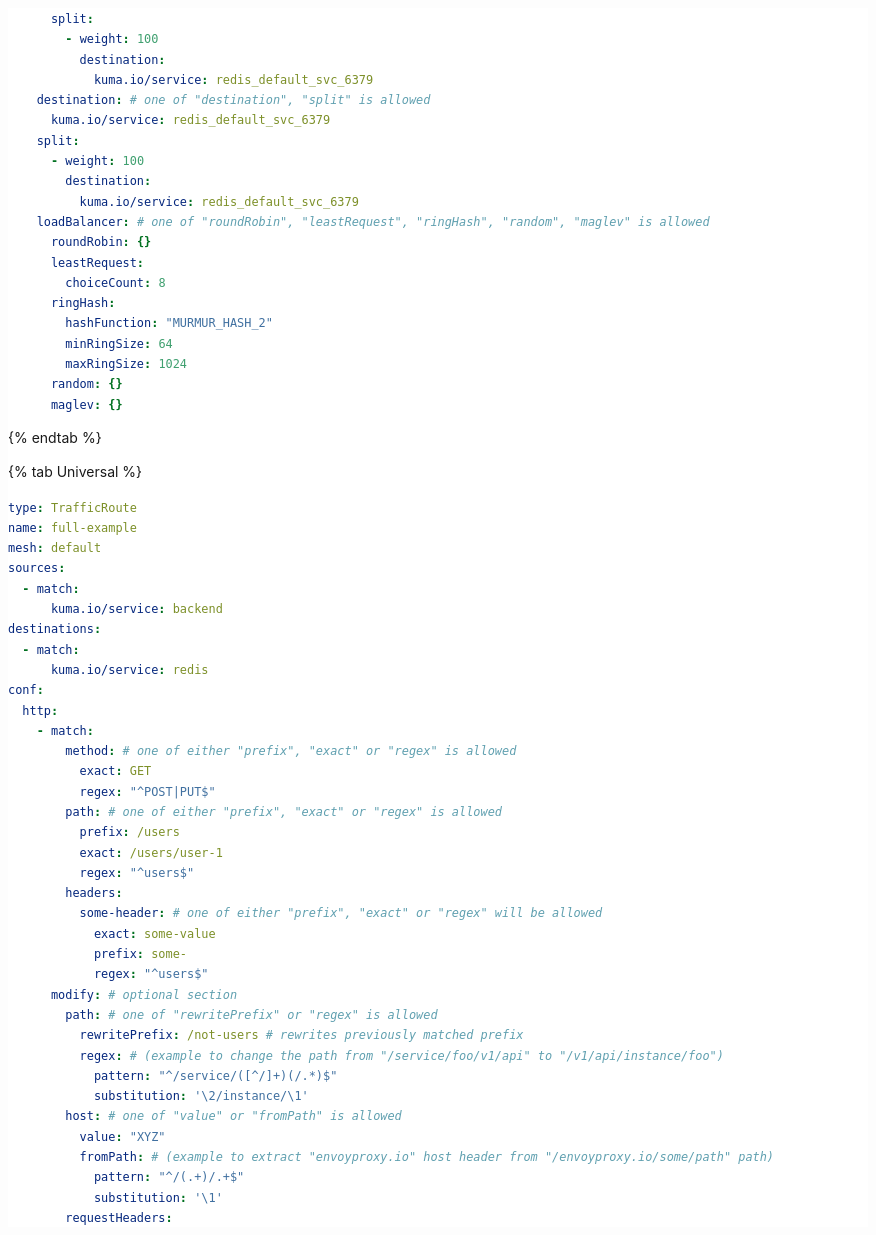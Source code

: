 ```yaml
      split:
        - weight: 100
          destination:
            kuma.io/service: redis_default_svc_6379
    destination: # one of "destination", "split" is allowed
      kuma.io/service: redis_default_svc_6379
    split:
      - weight: 100
        destination:
          kuma.io/service: redis_default_svc_6379
    loadBalancer: # one of "roundRobin", "leastRequest", "ringHash", "random", "maglev" is allowed    
      roundRobin: {}
      leastRequest:
        choiceCount: 8
      ringHash:
        hashFunction: "MURMUR_HASH_2"
        minRingSize: 64
        maxRingSize: 1024
      random: {}
      maglev: {}
```
{% endtab %}

{% tab Universal %}
```yaml
type: TrafficRoute
name: full-example
mesh: default
sources:
  - match:
      kuma.io/service: backend
destinations:
  - match:
      kuma.io/service: redis
conf:
  http:
    - match:
        method: # one of either "prefix", "exact" or "regex" is allowed
          exact: GET
          regex: "^POST|PUT$"
        path: # one of either "prefix", "exact" or "regex" is allowed
          prefix: /users
          exact: /users/user-1
          regex: "^users$"
        headers:
          some-header: # one of either "prefix", "exact" or "regex" will be allowed
            exact: some-value
            prefix: some-
            regex: "^users$"
      modify: # optional section
        path: # one of "rewritePrefix" or "regex" is allowed
          rewritePrefix: /not-users # rewrites previously matched prefix
          regex: # (example to change the path from "/service/foo/v1/api" to "/v1/api/instance/foo")
            pattern: "^/service/([^/]+)(/.*)$"
            substitution: '\2/instance/\1'
        host: # one of "value" or "fromPath" is allowed
          value: "XYZ"
          fromPath: # (example to extract "envoyproxy.io" host header from "/envoyproxy.io/some/path" path)
            pattern: "^/(.+)/.+$"
            substitution: '\1'
        requestHeaders:
```
